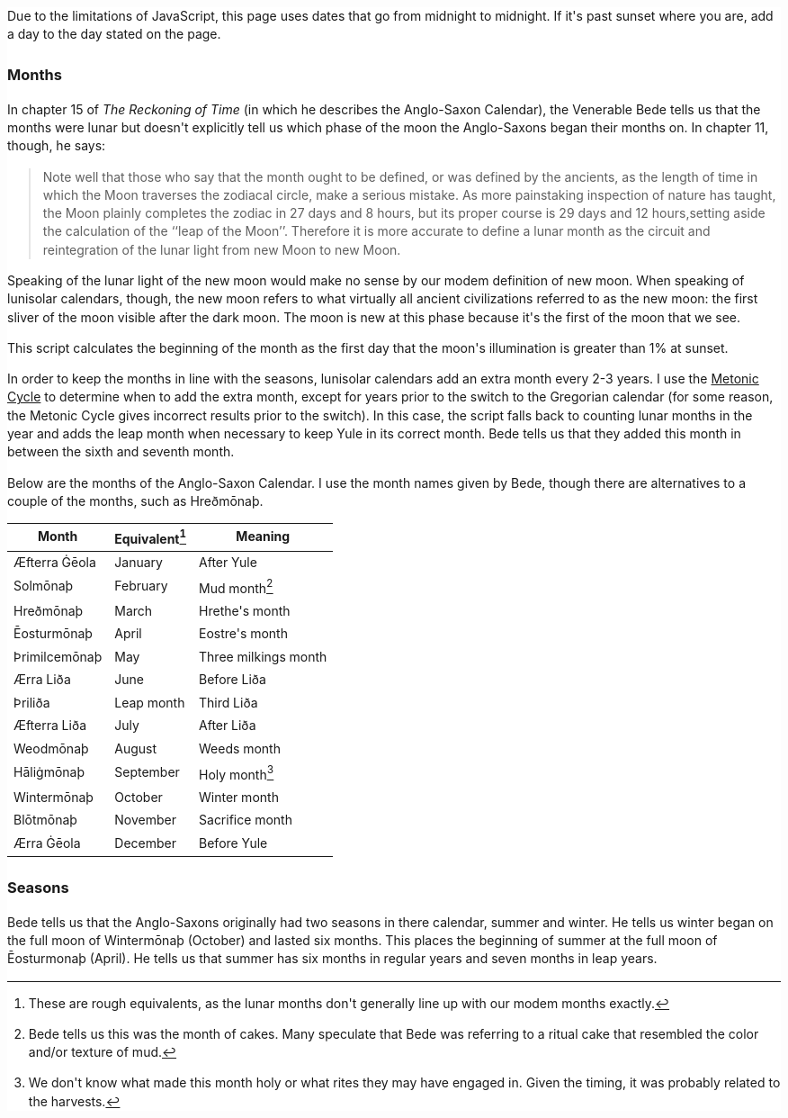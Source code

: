 Due to the limitations of JavaScript, this page uses dates that go from midnight to midnight. If it's past sunset where you are, add a day to the day stated on the page.

### Months

In chapter 15 of *The Reckoning of Time* (in which he describes the Anglo-Saxon Calendar), the Venerable Bede tells us that the months were lunar but doesn't explicitly tell us which phase of the moon the Anglo-Saxons began their months on. In chapter 11, though, he says: 

> Note well that those who say that the month ought to be defined, or was defined by the ancients, as the length of time in which the Moon traverses the zodiacal circle, make a serious mistake. As more painstaking inspection of nature has taught, the Moon plainly completes the zodiac in 27 days and 8 hours, but its proper course is 29 days and 12 hours,setting aside the calculation of the ‘‘leap of the Moon’’. Therefore it is more accurate to define a lunar month as the circuit and reintegration of the lunar light from new Moon to new Moon.

Speaking of the lunar light of the new moon would make no sense by our modem definition of new moon. When speaking of lunisolar calendars, though, the new moon refers to what virtually all ancient civilizations referred to as the new moon: the first sliver of the moon visible after the dark moon. The moon is new at this phase because it's the first of the moon that we see. 

This script calculates the beginning of the month as the first day that the moon's illumination is greater than 1% at sunset.

In order to keep the months in line with the seasons, lunisolar calendars add an extra month every 2-3 years. I use the [Metonic Cycle](https://www.minewyrtruman.com/2021/10/21/the-metonic-cycle/) to determine when to add the extra month, except for years prior to the switch to the Gregorian calendar (for some reason, the Metonic Cycle gives incorrect results prior to the switch). In this case, the script falls back to counting lunar months in the year and adds the leap month when necessary to keep Yule in its correct month. Bede tells us that they added this month in between the sixth and seventh month. 

Below are the months of the Anglo-Saxon Calendar. I use the month names given by Bede, though there are alternatives to a couple of the months, such as Hreðmōnaþ.

Month | Equivalent[^equivalent] | Meaning 
-----------|-------------------|-----------------
Æfterra Ġēola | January | After Yule
Solmōnaþ | February | Mud month[^mud]
Hreðmōnaþ | March | Hrethe's month
Ēosturmōnaþ | April | Eostre's month
Þrimilcemōnaþ | May | Three milkings month
Ærra Liða | June | Before Liða
Þriliða | Leap month | Third Liða
Æfterra Liða | July | After Liða
Weodmōnaþ | August | Weeds month
Hāliġmōnaþ | September | Holy month[^holy]
Wintermōnaþ | October | Winter month
Blōtmōnaþ | November | Sacrifice month
Ærra Ġēola | December | Before Yule

### Seasons

Bede tells us that the Anglo-Saxons originally had two seasons in there calendar, summer and winter. He tells us winter began on the full moon of Wintermōnaþ (October) and lasted six months. This places the beginning of summer at the full moon of Ēosturmonaþ (April). He tells us that summer has six months in regular years and seven months in leap years.


[^equivalent]: These are rough equivalents, as the lunar months don't generally line up with our modem months exactly.
[^mud]: Bede tells us this was the month of cakes. Many speculate that Bede was referring to a ritual cake that resembled the color and/or texture of mud.
[^holy]: We don't know what made this month holy or what rites they may have engaged in. Given the timing, it was probably related to the harvests.